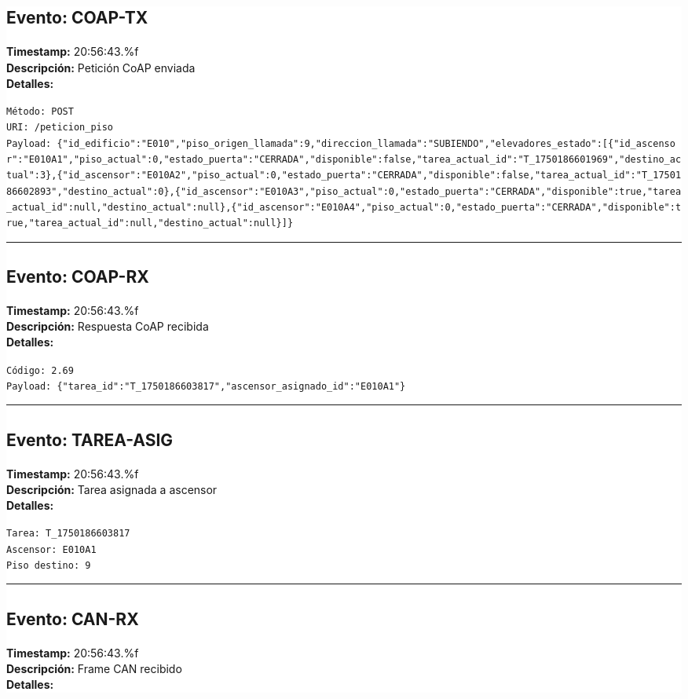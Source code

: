 
## Evento: COAP-TX

**Timestamp:** 20:56:43.%f  
**Descripción:** Petición CoAP enviada  
**Detalles:**

```
Método: POST
URI: /peticion_piso
Payload: {"id_edificio":"E010","piso_origen_llamada":9,"direccion_llamada":"SUBIENDO","elevadores_estado":[{"id_ascensor":"E010A1","piso_actual":0,"estado_puerta":"CERRADA","disponible":false,"tarea_actual_id":"T_1750186601969","destino_actual":3},{"id_ascensor":"E010A2","piso_actual":0,"estado_puerta":"CERRADA","disponible":false,"tarea_actual_id":"T_1750186602893","destino_actual":0},{"id_ascensor":"E010A3","piso_actual":0,"estado_puerta":"CERRADA","disponible":true,"tarea_actual_id":null,"destino_actual":null},{"id_ascensor":"E010A4","piso_actual":0,"estado_puerta":"CERRADA","disponible":true,"tarea_actual_id":null,"destino_actual":null}]}
```

---

## Evento: COAP-RX

**Timestamp:** 20:56:43.%f  
**Descripción:** Respuesta CoAP recibida  
**Detalles:**

```
Código: 2.69
Payload: {"tarea_id":"T_1750186603817","ascensor_asignado_id":"E010A1"}
```

---

## Evento: TAREA-ASIG

**Timestamp:** 20:56:43.%f  
**Descripción:** Tarea asignada a ascensor  
**Detalles:**

```
Tarea: T_1750186603817
Ascensor: E010A1
Piso destino: 9
```

---

## Evento: CAN-RX

**Timestamp:** 20:56:43.%f  
**Descripción:** Frame CAN recibido  
**Detalles:**
